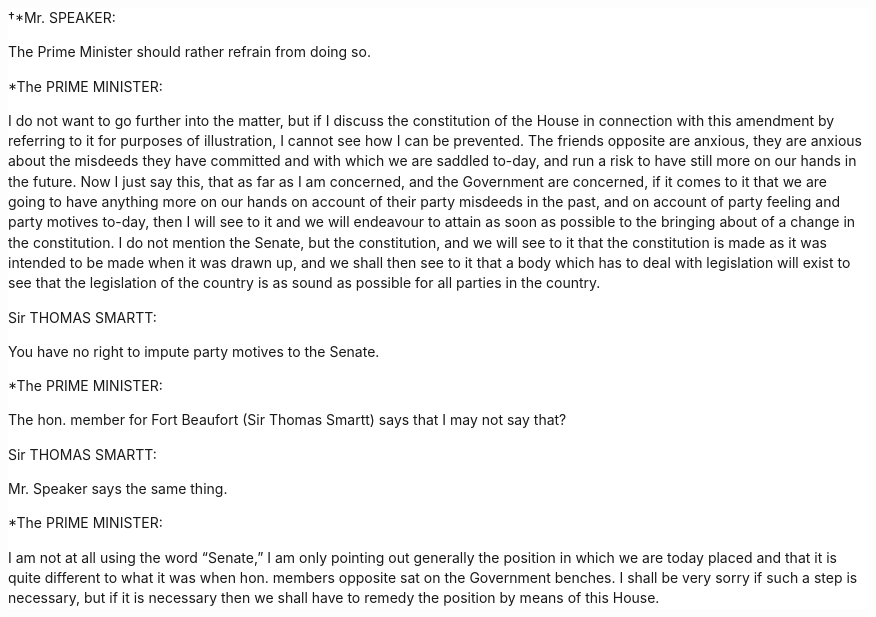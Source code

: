 <from>&#x2020;*Mr. <person refersTo="hansard_za">SPEAKER</person>:</from>

<p>The Prime Minister should rather refrain from doing so.</p>

</speech>

<speech by="#prime_minister">

<from>*The <person refersTo="hansard_za">PRIME MINISTER</person>:</from>

<p>I do not want to go further into the matter, but if I discuss the constitution of the House in connection with this amendment by referring to it for purposes of illustration, I cannot see how I can be prevented. The friends opposite are anxious, they are anxious about the misdeeds they have committed and with which we are saddled to-day, and run a risk to have still more on our hands in the future. Now I just say this, that as far as I am concerned, and the Government are concerned, if it comes to it that we are going to have anything more on our hands on account of their party misdeeds in the past, and on account of party feeling and party motives to-day, then I will see to it and we will endeavour to attain as soon as possible to the bringing about of a change in the constitution. I do not mention the Senate, but the constitution, and we will see to it that the constitution is made as it was intended to be made when it was drawn up, and we shall then see to it that a body which has to deal with legislation will exist to see that the legislation of the country is as sound as possible for all parties in the country.</p>

</speech>

<speech by="#thomas_smartt">

<from>Sir <person refersTo="hansard_za">THOMAS SMARTT</person>:</from>

<p>You have no right to impute party motives to the Senate.</p>

</speech>

<speech by="#prime_minister">

<from>*The <person refersTo="hansard_za">PRIME MINISTER</person>:</from>

<p>The hon. member for Fort Beaufort (Sir Thomas Smartt) says that I may not say that?</p>

</speech>

<speech by="#thomas_smartt">

<from>Sir <person refersTo="hansard_za">THOMAS SMARTT</person>:</from>

<p>Mr. Speaker says the same thing.</p>

</speech>

<speech by="#prime_minister">

<from>*The <person refersTo="hansard_za">PRIME MINISTER</person>:</from>

<p>I am not at all using the word &#x201C;Senate,&#x201D; I am only pointing out generally the position in which we are today placed and that it is quite different to what it was when hon. members opposite sat on the Government benches. I shall be very sorry if such a step is necessary, but if it is necessary then we shall have to remedy the position by means of this House.</p>

</speech>

<speech by="#krige">
